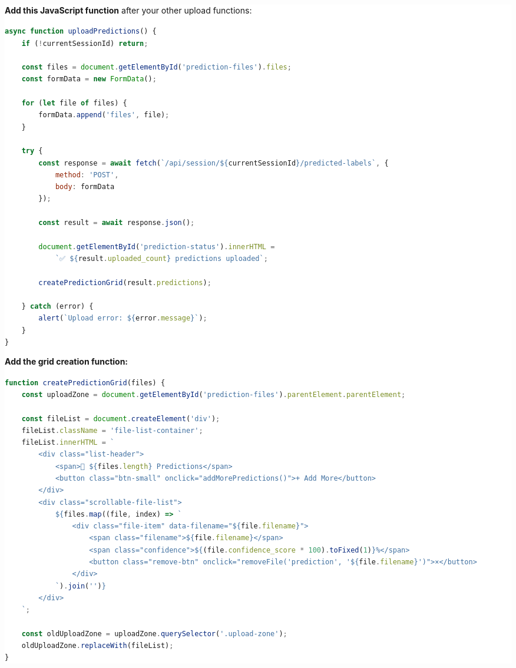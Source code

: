 **Add this JavaScript function** after your other upload functions:

```javascript
async function uploadPredictions() {
    if (!currentSessionId) return;

    const files = document.getElementById('prediction-files').files;
    const formData = new FormData();
    
    for (let file of files) {
        formData.append('files', file);
    }

    try {
        const response = await fetch(`/api/session/${currentSessionId}/predicted-labels`, {
            method: 'POST',
            body: formData
        });

        const result = await response.json();
        
        document.getElementById('prediction-status').innerHTML = 
            `✅ ${result.uploaded_count} predictions uploaded`;
        
        createPredictionGrid(result.predictions);
        
    } catch (error) {
        alert(`Upload error: ${error.message}`);
    }
}
```

**Add the grid creation function:**

```javascript
function createPredictionGrid(files) {
    const uploadZone = document.getElementById('prediction-files').parentElement.parentElement;
    
    const fileList = document.createElement('div');
    fileList.className = 'file-list-container';
    fileList.innerHTML = `
        <div class="list-header">
            <span>🎯 ${files.length} Predictions</span>
            <button class="btn-small" onclick="addMorePredictions()">+ Add More</button>
        </div>
        <div class="scrollable-file-list">
            ${files.map((file, index) => `
                <div class="file-item" data-filename="${file.filename}">
                    <span class="filename">${file.filename}</span>
                    <span class="confidence">${(file.confidence_score * 100).toFixed(1)}%</span>
                    <button class="remove-btn" onclick="removeFile('prediction', '${file.filename}')">×</button>
                </div>
            `).join('')}
        </div>
    `;

    const oldUploadZone = uploadZone.querySelector('.upload-zone');
    oldUploadZone.replaceWith(fileList);
}
```
